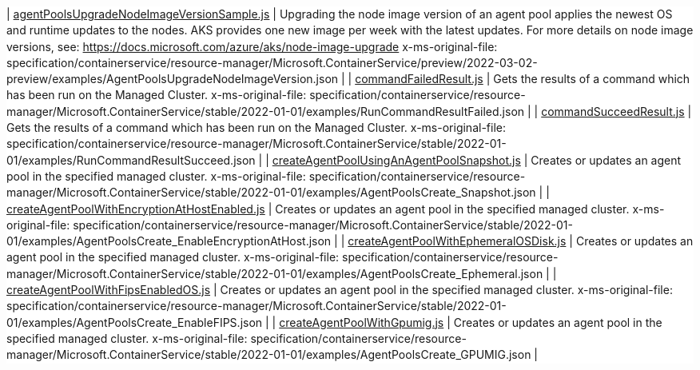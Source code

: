 | [agentPoolsUpgradeNodeImageVersionSample.js][agentpoolsupgradenodeimageversionsample]                                             | Upgrading the node image version of an agent pool applies the newest OS and runtime updates to the nodes. AKS provides one new image per week with the latest updates. For more details on node image versions, see: https://docs.microsoft.com/azure/aks/node-image-upgrade x-ms-original-file: specification/containerservice/resource-manager/Microsoft.ContainerService/preview/2022-03-02-preview/examples/AgentPoolsUpgradeNodeImageVersion.json                                                                                              |
| [commandFailedResult.js][commandfailedresult]                                                                                     | Gets the results of a command which has been run on the Managed Cluster. x-ms-original-file: specification/containerservice/resource-manager/Microsoft.ContainerService/stable/2022-01-01/examples/RunCommandResultFailed.json                                                                                                                                                                                                                                                                                                                      |
| [commandSucceedResult.js][commandsucceedresult]                                                                                   | Gets the results of a command which has been run on the Managed Cluster. x-ms-original-file: specification/containerservice/resource-manager/Microsoft.ContainerService/stable/2022-01-01/examples/RunCommandResultSucceed.json                                                                                                                                                                                                                                                                                                                     |
| [createAgentPoolUsingAnAgentPoolSnapshot.js][createagentpoolusinganagentpoolsnapshot]                                             | Creates or updates an agent pool in the specified managed cluster. x-ms-original-file: specification/containerservice/resource-manager/Microsoft.ContainerService/stable/2022-01-01/examples/AgentPoolsCreate_Snapshot.json                                                                                                                                                                                                                                                                                                                         |
| [createAgentPoolWithEncryptionAtHostEnabled.js][createagentpoolwithencryptionathostenabled]                                       | Creates or updates an agent pool in the specified managed cluster. x-ms-original-file: specification/containerservice/resource-manager/Microsoft.ContainerService/stable/2022-01-01/examples/AgentPoolsCreate_EnableEncryptionAtHost.json                                                                                                                                                                                                                                                                                                           |
| [createAgentPoolWithEphemeralOSDisk.js][createagentpoolwithephemeralosdisk]                                                       | Creates or updates an agent pool in the specified managed cluster. x-ms-original-file: specification/containerservice/resource-manager/Microsoft.ContainerService/stable/2022-01-01/examples/AgentPoolsCreate_Ephemeral.json                                                                                                                                                                                                                                                                                                                        |
| [createAgentPoolWithFipsEnabledOS.js][createagentpoolwithfipsenabledos]                                                           | Creates or updates an agent pool in the specified managed cluster. x-ms-original-file: specification/containerservice/resource-manager/Microsoft.ContainerService/stable/2022-01-01/examples/AgentPoolsCreate_EnableFIPS.json                                                                                                                                                                                                                                                                                                                       |
| [createAgentPoolWithGpumig.js][createagentpoolwithgpumig]                                                                         | Creates or updates an agent pool in the specified managed cluster. x-ms-original-file: specification/containerservice/resource-manager/Microsoft.ContainerService/stable/2022-01-01/examples/AgentPoolsCreate_GPUMIG.json                                                                                                                                                                                                                                                                                                                           |

[agentpoolscreateorupdatesample]: https://github.com/Azure/azure-sdk-for-js/blob/main/sdk/containerservice/arm-containerservice/samples/v16-beta/javascript/agentPoolsCreateOrUpdateSample.js
[agentpoolsdeletesample]: https://github.com/Azure/azure-sdk-for-js/blob/main/sdk/containerservice/arm-containerservice/samples/v16-beta/javascript/agentPoolsDeleteSample.js
[agentpoolsgetavailableagentpoolversionssample]: https://github.com/Azure/azure-sdk-for-js/blob/main/sdk/containerservice/arm-containerservice/samples/v16-beta/javascript/agentPoolsGetAvailableAgentPoolVersionsSample.js
[agentpoolsgetsample]: https://github.com/Azure/azure-sdk-for-js/blob/main/sdk/containerservice/arm-containerservice/samples/v16-beta/javascript/agentPoolsGetSample.js
[agentpoolsgetupgradeprofilesample]: https://github.com/Azure/azure-sdk-for-js/blob/main/sdk/containerservice/arm-containerservice/samples/v16-beta/javascript/agentPoolsGetUpgradeProfileSample.js
[agentpoolslistsample]: https://github.com/Azure/azure-sdk-for-js/blob/main/sdk/containerservice/arm-containerservice/samples/v16-beta/javascript/agentPoolsListSample.js
[agentpoolsupgradenodeimageversionsample]: https://github.com/Azure/azure-sdk-for-js/blob/main/sdk/containerservice/arm-containerservice/samples/v16-beta/javascript/agentPoolsUpgradeNodeImageVersionSample.js
[commandfailedresult]: https://github.com/Azure/azure-sdk-for-js/blob/main/sdk/containerservice/arm-containerservice/samples/v16-beta/javascript/commandFailedResult.js
[commandsucceedresult]: https://github.com/Azure/azure-sdk-for-js/blob/main/sdk/containerservice/arm-containerservice/samples/v16-beta/javascript/commandSucceedResult.js
[createagentpoolusinganagentpoolsnapshot]: https://github.com/Azure/azure-sdk-for-js/blob/main/sdk/containerservice/arm-containerservice/samples/v16-beta/javascript/createAgentPoolUsingAnAgentPoolSnapshot.js
[createagentpoolwithencryptionathostenabled]: https://github.com/Azure/azure-sdk-for-js/blob/main/sdk/containerservice/arm-containerservice/samples/v16-beta/javascript/createAgentPoolWithEncryptionAtHostEnabled.js
[createagentpoolwithephemeralosdisk]: https://github.com/Azure/azure-sdk-for-js/blob/main/sdk/containerservice/arm-containerservice/samples/v16-beta/javascript/createAgentPoolWithEphemeralOSDisk.js
[createagentpoolwithfipsenabledos]: https://github.com/Azure/azure-sdk-for-js/blob/main/sdk/containerservice/arm-containerservice/samples/v16-beta/javascript/createAgentPoolWithFipsEnabledOS.js
[createagentpoolwithgpumig]: https://github.com/Azure/azure-sdk-for-js/blob/main/sdk/containerservice/arm-containerservice/samples/v16-beta/javascript/createAgentPoolWithGpumig.js
[createagentpoolwithkrustletandthewasiruntime]: https://github.com/Azure/azure-sdk-for-js/blob/main/sdk/containerservice/arm-containerservice/samples/v16-beta/javascript/createAgentPoolWithKrustletAndTheWasiRuntime.js
[createagentpoolwithkubeletconfigandlinuxosconfig]: https://github.com/Azure/azure-sdk-for-js/blob/main/sdk/containerservice/arm-containerservice/samples/v16-beta/javascript/createAgentPoolWithKubeletConfigAndLinuxOSConfig.js
[createagentpoolwithossku]: https://github.com/Azure/azure-sdk-for-js/blob/main/sdk/containerservice/arm-containerservice/samples/v16-beta/javascript/createAgentPoolWithOssku.js
[createagentpoolwithppg]: https://github.com/Azure/azure-sdk-for-js/blob/main/sdk/containerservice/arm-containerservice/samples/v16-beta/javascript/createAgentPoolWithPpg.js
[createagentpoolwithultrassdenabled]: https://github.com/Azure/azure-sdk-for-js/blob/main/sdk/containerservice/arm-containerservice/samples/v16-beta/javascript/createAgentPoolWithUltraSsdEnabled.js
[createmanagedclusterusinganagentpoolsnapshot]: https://github.com/Azure/azure-sdk-for-js/blob/main/sdk/containerservice/arm-containerservice/samples/v16-beta/javascript/createManagedClusterUsingAnAgentPoolSnapshot.js
[createmanagedclusterwithaksmanagednatgatewayasoutboundtype]: https://github.com/Azure/azure-sdk-for-js/blob/main/sdk/containerservice/arm-containerservice/samples/v16-beta/javascript/createManagedClusterWithAksManagedNatGatewayAsOutboundType.js
[createmanagedclusterwithencryptionathostenabled]: https://github.com/Azure/azure-sdk-for-js/blob/main/sdk/containerservice/arm-containerservice/samples/v16-beta/javascript/createManagedClusterWithEncryptionAtHostEnabled.js
[createmanagedclusterwithfipsenabledos]: https://github.com/Azure/azure-sdk-for-js/blob/main/sdk/containerservice/arm-containerservice/samples/v16-beta/javascript/createManagedClusterWithFipsEnabledOS.js
[createmanagedclusterwithgpumig]: https://github.com/Azure/azure-sdk-for-js/blob/main/sdk/containerservice/arm-containerservice/samples/v16-beta/javascript/createManagedClusterWithGpumig.js
[createmanagedclusterwithhttpproxyconfigured]: https://github.com/Azure/azure-sdk-for-js/blob/main/sdk/containerservice/arm-containerservice/samples/v16-beta/javascript/createManagedClusterWithHttpProxyConfigured.js
[createmanagedclusterwithnodepublicipprefix]: https://github.com/Azure/azure-sdk-for-js/blob/main/sdk/containerservice/arm-containerservice/samples/v16-beta/javascript/createManagedClusterWithNodePublicIPPrefix.js
[createmanagedclusterwithossku]: https://github.com/Azure/azure-sdk-for-js/blob/main/sdk/containerservice/arm-containerservice/samples/v16-beta/javascript/createManagedClusterWithOssku.js
[createmanagedclusterwithpodidentityenabled]: https://github.com/Azure/azure-sdk-for-js/blob/main/sdk/containerservice/arm-containerservice/samples/v16-beta/javascript/createManagedClusterWithPodIdentityEnabled.js
[createmanagedclusterwithppg]: https://github.com/Azure/azure-sdk-for-js/blob/main/sdk/containerservice/arm-containerservice/samples/v16-beta/javascript/createManagedClusterWithPpg.js
[createmanagedclusterwithruncommanddisabled]: https://github.com/Azure/azure-sdk-for-js/blob/main/sdk/containerservice/arm-containerservice/samples/v16-beta/javascript/createManagedClusterWithRunCommandDisabled.js
[createmanagedclusterwithsecurityprofileconfigured]: https://github.com/Azure/azure-sdk-for-js/blob/main/sdk/containerservice/arm-containerservice/samples/v16-beta/javascript/createManagedClusterWithSecurityProfileConfigured.js
[createmanagedclusterwithultrassdenabled]: https://github.com/Azure/azure-sdk-for-js/blob/main/sdk/containerservice/arm-containerservice/samples/v16-beta/javascript/createManagedClusterWithUltraSsdEnabled.js
[createmanagedclusterwithuserassignednatgatewayasoutboundtype]: https://github.com/Azure/azure-sdk-for-js/blob/main/sdk/containerservice/arm-containerservice/samples/v16-beta/javascript/createManagedClusterWithUserAssignedNatGatewayAsOutboundType.js
[createmanagedprivateclusterwithfqdnsubdomainspecified]: https://github.com/Azure/azure-sdk-for-js/blob/main/sdk/containerservice/arm-containerservice/samples/v16-beta/javascript/createManagedPrivateClusterWithFqdnSubdomainSpecified.js
[createmanagedprivateclusterwithpublicfqdnspecified]: https://github.com/Azure/azure-sdk-for-js/blob/main/sdk/containerservice/arm-containerservice/samples/v16-beta/javascript/createManagedPrivateClusterWithPublicFqdnSpecified.js
[createorupdateaadmanagedclusterwithenableazurerbac]: https://github.com/Azure/azure-sdk-for-js/blob/main/sdk/containerservice/arm-containerservice/samples/v16-beta/javascript/createOrUpdateAadManagedClusterWithEnableAzureRbac.js
[createorupdateagentpool]: https://github.com/Azure/azure-sdk-for-js/blob/main/sdk/containerservice/arm-containerservice/samples/v16-beta/javascript/createOrUpdateAgentPool.js
[createorupdatemaintenanceconfiguration]: https://github.com/Azure/azure-sdk-for-js/blob/main/sdk/containerservice/arm-containerservice/samples/v16-beta/javascript/createOrUpdateMaintenanceConfiguration.js
[createorupdatemanagedcluster]: https://github.com/Azure/azure-sdk-for-js/blob/main/sdk/containerservice/arm-containerservice/samples/v16-beta/javascript/createOrUpdateManagedCluster.js
[createorupdatemanagedclusterwithdualstacknetworking]: https://github.com/Azure/azure-sdk-for-js/blob/main/sdk/containerservice/arm-containerservice/samples/v16-beta/javascript/createOrUpdateManagedClusterWithDualStackNetworking.js
[createorupdatemanagedclusterwithenableahub]: https://github.com/Azure/azure-sdk-for-js/blob/main/sdk/containerservice/arm-containerservice/samples/v16-beta/javascript/createOrUpdateManagedClusterWithEnableAhub.js
[createorupdatemanagedclusterwithwindowsgmsaenabled]: https://github.com/Azure/azure-sdk-for-js/blob/main/sdk/containerservice/arm-containerservice/samples/v16-beta/javascript/createOrUpdateManagedClusterWithWindowsGMsaEnabled.js
[createorupdatesnapshot]: https://github.com/Azure/azure-sdk-for-js/blob/main/sdk/containerservice/arm-containerservice/samples/v16-beta/javascript/createOrUpdateSnapshot.js
[createspotagentpool]: https://github.com/Azure/azure-sdk-for-js/blob/main/sdk/containerservice/arm-containerservice/samples/v16-beta/javascript/createSpotAgentPool.js
[deleteagentpool]: https://github.com/Azure/azure-sdk-for-js/blob/main/sdk/containerservice/arm-containerservice/samples/v16-beta/javascript/deleteAgentPool.js
[deletemaintenanceconfiguration]: https://github.com/Azure/azure-sdk-for-js/blob/main/sdk/containerservice/arm-containerservice/samples/v16-beta/javascript/deleteMaintenanceConfiguration.js
[deletemanagedcluster]: https://github.com/Azure/azure-sdk-for-js/blob/main/sdk/containerservice/arm-containerservice/samples/v16-beta/javascript/deleteManagedCluster.js
[deleteprivateendpointconnection]: https://github.com/Azure/azure-sdk-for-js/blob/main/sdk/containerservice/arm-containerservice/samples/v16-beta/javascript/deletePrivateEndpointConnection.js
[deletesnapshot]: https://github.com/Azure/azure-sdk-for-js/blob/main/sdk/containerservice/arm-containerservice/samples/v16-beta/javascript/deleteSnapshot.js
[getagentpool]: https://github.com/Azure/azure-sdk-for-js/blob/main/sdk/containerservice/arm-containerservice/samples/v16-beta/javascript/getAgentPool.js
[getavailableversionsforagentpool]: https://github.com/Azure/azure-sdk-for-js/blob/main/sdk/containerservice/arm-containerservice/samples/v16-beta/javascript/getAvailableVersionsForAgentPool.js
[getcontainerserviceosoptions]: https://github.com/Azure/azure-sdk-for-js/blob/main/sdk/containerservice/arm-containerservice/samples/v16-beta/javascript/getContainerServiceOSOptions.js
[getmaintenanceconfiguration]: https://github.com/Azure/azure-sdk-for-js/blob/main/sdk/containerservice/arm-containerservice/samples/v16-beta/javascript/getMaintenanceConfiguration.js
[getmanagedcluster]: https://github.com/Azure/azure-sdk-for-js/blob/main/sdk/containerservice/arm-containerservice/samples/v16-beta/javascript/getManagedCluster.js
[getmanagedclustersbyresourcegroup]: https://github.com/Azure/azure-sdk-for-js/blob/main/sdk/containerservice/arm-containerservice/samples/v16-beta/javascript/getManagedClustersByResourceGroup.js
[getprivateendpointconnection]: https://github.com/Azure/azure-sdk-for-js/blob/main/sdk/containerservice/arm-containerservice/samples/v16-beta/javascript/getPrivateEndpointConnection.js
[getsnapshot]: https://github.com/Azure/azure-sdk-for-js/blob/main/sdk/containerservice/arm-containerservice/samples/v16-beta/javascript/getSnapshot.js
[getupgradeprofileforagentpool]: https://github.com/Azure/azure-sdk-for-js/blob/main/sdk/containerservice/arm-containerservice/samples/v16-beta/javascript/getUpgradeProfileForAgentPool.js
[getupgradeprofileformanagedcluster]: https://github.com/Azure/azure-sdk-for-js/blob/main/sdk/containerservice/arm-containerservice/samples/v16-beta/javascript/getUpgradeProfileForManagedCluster.js
[listagentpoolsbymanagedcluster]: https://github.com/Azure/azure-sdk-for-js/blob/main/sdk/containerservice/arm-containerservice/samples/v16-beta/javascript/listAgentPoolsByManagedCluster.js
[listavailableoperationsforthecontainerserviceresourceprovider]: https://github.com/Azure/azure-sdk-for-js/blob/main/sdk/containerservice/arm-containerservice/samples/v16-beta/javascript/listAvailableOperationsForTheContainerServiceResourceProvider.js
[listmaintenanceconfigurationsbymanagedcluster]: https://github.com/Azure/azure-sdk-for-js/blob/main/sdk/containerservice/arm-containerservice/samples/v16-beta/javascript/listMaintenanceConfigurationsByManagedCluster.js
[listmanagedclusters]: https://github.com/Azure/azure-sdk-for-js/blob/main/sdk/containerservice/arm-containerservice/samples/v16-beta/javascript/listManagedClusters.js
[listoutboundnetworkdependenciesendpointsbymanagedcluster]: https://github.com/Azure/azure-sdk-for-js/blob/main/sdk/containerservice/arm-containerservice/samples/v16-beta/javascript/listOutboundNetworkDependenciesEndpointsByManagedCluster.js
[listprivateendpointconnectionsbymanagedcluster]: https://github.com/Azure/azure-sdk-for-js/blob/main/sdk/containerservice/arm-containerservice/samples/v16-beta/javascript/listPrivateEndpointConnectionsByManagedCluster.js
[listprivatelinkresourcesbymanagedcluster]: https://github.com/Azure/azure-sdk-for-js/blob/main/sdk/containerservice/arm-containerservice/samples/v16-beta/javascript/listPrivateLinkResourcesByManagedCluster.js
[listsnapshots]: https://github.com/Azure/azure-sdk-for-js/blob/main/sdk/containerservice/arm-containerservice/samples/v16-beta/javascript/listSnapshots.js
[listsnapshotsbyresourcegroup]: https://github.com/Azure/azure-sdk-for-js/blob/main/sdk/containerservice/arm-containerservice/samples/v16-beta/javascript/listSnapshotsByResourceGroup.js
[maintenanceconfigurationscreateorupdatesample]: https://github.com/Azure/azure-sdk-for-js/blob/main/sdk/containerservice/arm-containerservice/samples/v16-beta/javascript/maintenanceConfigurationsCreateOrUpdateSample.js
[maintenanceconfigurationsdeletesample]: https://github.com/Azure/azure-sdk-for-js/blob/main/sdk/containerservice/arm-containerservice/samples/v16-beta/javascript/maintenanceConfigurationsDeleteSample.js
[maintenanceconfigurationsgetsample]: https://github.com/Azure/azure-sdk-for-js/blob/main/sdk/containerservice/arm-containerservice/samples/v16-beta/javascript/maintenanceConfigurationsGetSample.js
[maintenanceconfigurationslistbymanagedclustersample]: https://github.com/Azure/azure-sdk-for-js/blob/main/sdk/containerservice/arm-containerservice/samples/v16-beta/javascript/maintenanceConfigurationsListByManagedClusterSample.js
[managedclustersnapshotscreateorupdatesample]: https://github.com/Azure/azure-sdk-for-js/blob/main/sdk/containerservice/arm-containerservice/samples/v16-beta/javascript/managedClusterSnapshotsCreateOrUpdateSample.js
[managedclustersnapshotsdeletesample]: https://github.com/Azure/azure-sdk-for-js/blob/main/sdk/containerservice/arm-containerservice/samples/v16-beta/javascript/managedClusterSnapshotsDeleteSample.js
[managedclustersnapshotsgetsample]: https://github.com/Azure/azure-sdk-for-js/blob/main/sdk/containerservice/arm-containerservice/samples/v16-beta/javascript/managedClusterSnapshotsGetSample.js
[managedclustersnapshotslistbyresourcegroupsample]: https://github.com/Azure/azure-sdk-for-js/blob/main/sdk/containerservice/arm-containerservice/samples/v16-beta/javascript/managedClusterSnapshotsListByResourceGroupSample.js
[managedclustersnapshotslistsample]: https://github.com/Azure/azure-sdk-for-js/blob/main/sdk/containerservice/arm-containerservice/samples/v16-beta/javascript/managedClusterSnapshotsListSample.js
[managedclustersnapshotsupdatetagssample]: https://github.com/Azure/azure-sdk-for-js/blob/main/sdk/containerservice/arm-containerservice/samples/v16-beta/javascript/managedClusterSnapshotsUpdateTagsSample.js
[managedclusterscreateorupdatesample]: https://github.com/Azure/azure-sdk-for-js/blob/main/sdk/containerservice/arm-containerservice/samples/v16-beta/javascript/managedClustersCreateOrUpdateSample.js
[managedclustersdeletesample]: https://github.com/Azure/azure-sdk-for-js/blob/main/sdk/containerservice/arm-containerservice/samples/v16-beta/javascript/managedClustersDeleteSample.js
[managedclustersgetaccessprofilesample]: https://github.com/Azure/azure-sdk-for-js/blob/main/sdk/containerservice/arm-containerservice/samples/v16-beta/javascript/managedClustersGetAccessProfileSample.js
[managedclustersgetcommandresultsample]: https://github.com/Azure/azure-sdk-for-js/blob/main/sdk/containerservice/arm-containerservice/samples/v16-beta/javascript/managedClustersGetCommandResultSample.js
[managedclustersgetosoptionssample]: https://github.com/Azure/azure-sdk-for-js/blob/main/sdk/containerservice/arm-containerservice/samples/v16-beta/javascript/managedClustersGetOSOptionsSample.js
[managedclustersgetsample]: https://github.com/Azure/azure-sdk-for-js/blob/main/sdk/containerservice/arm-containerservice/samples/v16-beta/javascript/managedClustersGetSample.js
[managedclustersgetupgradeprofilesample]: https://github.com/Azure/azure-sdk-for-js/blob/main/sdk/containerservice/arm-containerservice/samples/v16-beta/javascript/managedClustersGetUpgradeProfileSample.js
[managedclusterslistbyresourcegroupsample]: https://github.com/Azure/azure-sdk-for-js/blob/main/sdk/containerservice/arm-containerservice/samples/v16-beta/javascript/managedClustersListByResourceGroupSample.js
[managedclusterslistclusteradmincredentialssample]: https://github.com/Azure/azure-sdk-for-js/blob/main/sdk/containerservice/arm-containerservice/samples/v16-beta/javascript/managedClustersListClusterAdminCredentialsSample.js
[managedclusterslistclustermonitoringusercredentialssample]: https://github.com/Azure/azure-sdk-for-js/blob/main/sdk/containerservice/arm-containerservice/samples/v16-beta/javascript/managedClustersListClusterMonitoringUserCredentialsSample.js
[managedclusterslistclusterusercredentialssample]: https://github.com/Azure/azure-sdk-for-js/blob/main/sdk/containerservice/arm-containerservice/samples/v16-beta/javascript/managedClustersListClusterUserCredentialsSample.js
[managedclusterslistoutboundnetworkdependenciesendpointssample]: https://github.com/Azure/azure-sdk-for-js/blob/main/sdk/containerservice/arm-containerservice/samples/v16-beta/javascript/managedClustersListOutboundNetworkDependenciesEndpointsSample.js
[managedclusterslistsample]: https://github.com/Azure/azure-sdk-for-js/blob/main/sdk/containerservice/arm-containerservice/samples/v16-beta/javascript/managedClustersListSample.js
[managedclustersresetaadprofilesample]: https://github.com/Azure/azure-sdk-for-js/blob/main/sdk/containerservice/arm-containerservice/samples/v16-beta/javascript/managedClustersResetAadProfileSample.js
[managedclustersresetserviceprincipalprofilesample]: https://github.com/Azure/azure-sdk-for-js/blob/main/sdk/containerservice/arm-containerservice/samples/v16-beta/javascript/managedClustersResetServicePrincipalProfileSample.js
[managedclustersrotateclustercertificatessample]: https://github.com/Azure/azure-sdk-for-js/blob/main/sdk/containerservice/arm-containerservice/samples/v16-beta/javascript/managedClustersRotateClusterCertificatesSample.js
[managedclustersrotateserviceaccountsigningkeyssample]: https://github.com/Azure/azure-sdk-for-js/blob/main/sdk/containerservice/arm-containerservice/samples/v16-beta/javascript/managedClustersRotateServiceAccountSigningKeysSample.js
[managedclustersruncommandsample]: https://github.com/Azure/azure-sdk-for-js/blob/main/sdk/containerservice/arm-containerservice/samples/v16-beta/javascript/managedClustersRunCommandSample.js
[managedclustersstartsample]: https://github.com/Azure/azure-sdk-for-js/blob/main/sdk/containerservice/arm-containerservice/samples/v16-beta/javascript/managedClustersStartSample.js
[managedclustersstopsample]: https://github.com/Azure/azure-sdk-for-js/blob/main/sdk/containerservice/arm-containerservice/samples/v16-beta/javascript/managedClustersStopSample.js
[managedclustersupdatetagssample]: https://github.com/Azure/azure-sdk-for-js/blob/main/sdk/containerservice/arm-containerservice/samples/v16-beta/javascript/managedClustersUpdateTagsSample.js
[operationslistsample]: https://github.com/Azure/azure-sdk-for-js/blob/main/sdk/containerservice/arm-containerservice/samples/v16-beta/javascript/operationsListSample.js
[privateendpointconnectionsdeletesample]: https://github.com/Azure/azure-sdk-for-js/blob/main/sdk/containerservice/arm-containerservice/samples/v16-beta/javascript/privateEndpointConnectionsDeleteSample.js
[privateendpointconnectionsgetsample]: https://github.com/Azure/azure-sdk-for-js/blob/main/sdk/containerservice/arm-containerservice/samples/v16-beta/javascript/privateEndpointConnectionsGetSample.js
[privateendpointconnectionslistsample]: https://github.com/Azure/azure-sdk-for-js/blob/main/sdk/containerservice/arm-containerservice/samples/v16-beta/javascript/privateEndpointConnectionsListSample.js
[privateendpointconnectionsupdatesample]: https://github.com/Azure/azure-sdk-for-js/blob/main/sdk/containerservice/arm-containerservice/samples/v16-beta/javascript/privateEndpointConnectionsUpdateSample.js
[privatelinkresourceslistsample]: https://github.com/Azure/azure-sdk-for-js/blob/main/sdk/containerservice/arm-containerservice/samples/v16-beta/javascript/privateLinkResourcesListSample.js
[resetaadprofile]: https://github.com/Azure/azure-sdk-for-js/blob/main/sdk/containerservice/arm-containerservice/samples/v16-beta/javascript/resetAadProfile.js
[resetserviceprincipalprofile]: https://github.com/Azure/azure-sdk-for-js/blob/main/sdk/containerservice/arm-containerservice/samples/v16-beta/javascript/resetServicePrincipalProfile.js
[resolveprivatelinkserviceidpostsample]: https://github.com/Azure/azure-sdk-for-js/blob/main/sdk/containerservice/arm-containerservice/samples/v16-beta/javascript/resolvePrivateLinkServiceIdPostSample.js
[resolvetheprivatelinkserviceidformanagedcluster]: https://github.com/Azure/azure-sdk-for-js/blob/main/sdk/containerservice/arm-containerservice/samples/v16-beta/javascript/resolveThePrivateLinkServiceIdForManagedCluster.js
[rotateclustercertificates]: https://github.com/Azure/azure-sdk-for-js/blob/main/sdk/containerservice/arm-containerservice/samples/v16-beta/javascript/rotateClusterCertificates.js
[snapshotscreateorupdatesample]: https://github.com/Azure/azure-sdk-for-js/blob/main/sdk/containerservice/arm-containerservice/samples/v16-beta/javascript/snapshotsCreateOrUpdateSample.js
[snapshotsdeletesample]: https://github.com/Azure/azure-sdk-for-js/blob/main/sdk/containerservice/arm-containerservice/samples/v16-beta/javascript/snapshotsDeleteSample.js
[snapshotsgetsample]: https://github.com/Azure/azure-sdk-for-js/blob/main/sdk/containerservice/arm-containerservice/samples/v16-beta/javascript/snapshotsGetSample.js
[snapshotslistbyresourcegroupsample]: https://github.com/Azure/azure-sdk-for-js/blob/main/sdk/containerservice/arm-containerservice/samples/v16-beta/javascript/snapshotsListByResourceGroupSample.js
[snapshotslistsample]: https://github.com/Azure/azure-sdk-for-js/blob/main/sdk/containerservice/arm-containerservice/samples/v16-beta/javascript/snapshotsListSample.js
[snapshotsupdatetagssample]: https://github.com/Azure/azure-sdk-for-js/blob/main/sdk/containerservice/arm-containerservice/samples/v16-beta/javascript/snapshotsUpdateTagsSample.js
[startagentpool]: https://github.com/Azure/azure-sdk-for-js/blob/main/sdk/containerservice/arm-containerservice/samples/v16-beta/javascript/startAgentPool.js
[startmanagedcluster]: https://github.com/Azure/azure-sdk-for-js/blob/main/sdk/containerservice/arm-containerservice/samples/v16-beta/javascript/startManagedCluster.js
[stopagentpool]: https://github.com/Azure/azure-sdk-for-js/blob/main/sdk/containerservice/arm-containerservice/samples/v16-beta/javascript/stopAgentPool.js
[stopmanagedcluster]: https://github.com/Azure/azure-sdk-for-js/blob/main/sdk/containerservice/arm-containerservice/samples/v16-beta/javascript/stopManagedCluster.js
[submitnewcommand]: https://github.com/Azure/azure-sdk-for-js/blob/main/sdk/containerservice/arm-containerservice/samples/v16-beta/javascript/submitNewCommand.js
[updateagentpool]: https://github.com/Azure/azure-sdk-for-js/blob/main/sdk/containerservice/arm-containerservice/samples/v16-beta/javascript/updateAgentPool.js
[updatemanagedclustertags]: https://github.com/Azure/azure-sdk-for-js/blob/main/sdk/containerservice/arm-containerservice/samples/v16-beta/javascript/updateManagedClusterTags.js
[updateprivateendpointconnection]: https://github.com/Azure/azure-sdk-for-js/blob/main/sdk/containerservice/arm-containerservice/samples/v16-beta/javascript/updatePrivateEndpointConnection.js
[updatesnapshottags]: https://github.com/Azure/azure-sdk-for-js/blob/main/sdk/containerservice/arm-containerservice/samples/v16-beta/javascript/updateSnapshotTags.js
[upgradeagentpoolnodeimageversion]: https://github.com/Azure/azure-sdk-for-js/blob/main/sdk/containerservice/arm-containerservice/samples/v16-beta/javascript/upgradeAgentPoolNodeImageVersion.js
[apiref]: https://docs.microsoft.com/javascript/api/@azure/arm-containerservice?view=azure-node-preview
[freesub]: https://azure.microsoft.com/free/
[package]: https://github.com/Azure/azure-sdk-for-js/tree/main/sdk/containerservice/arm-containerservice/README.md